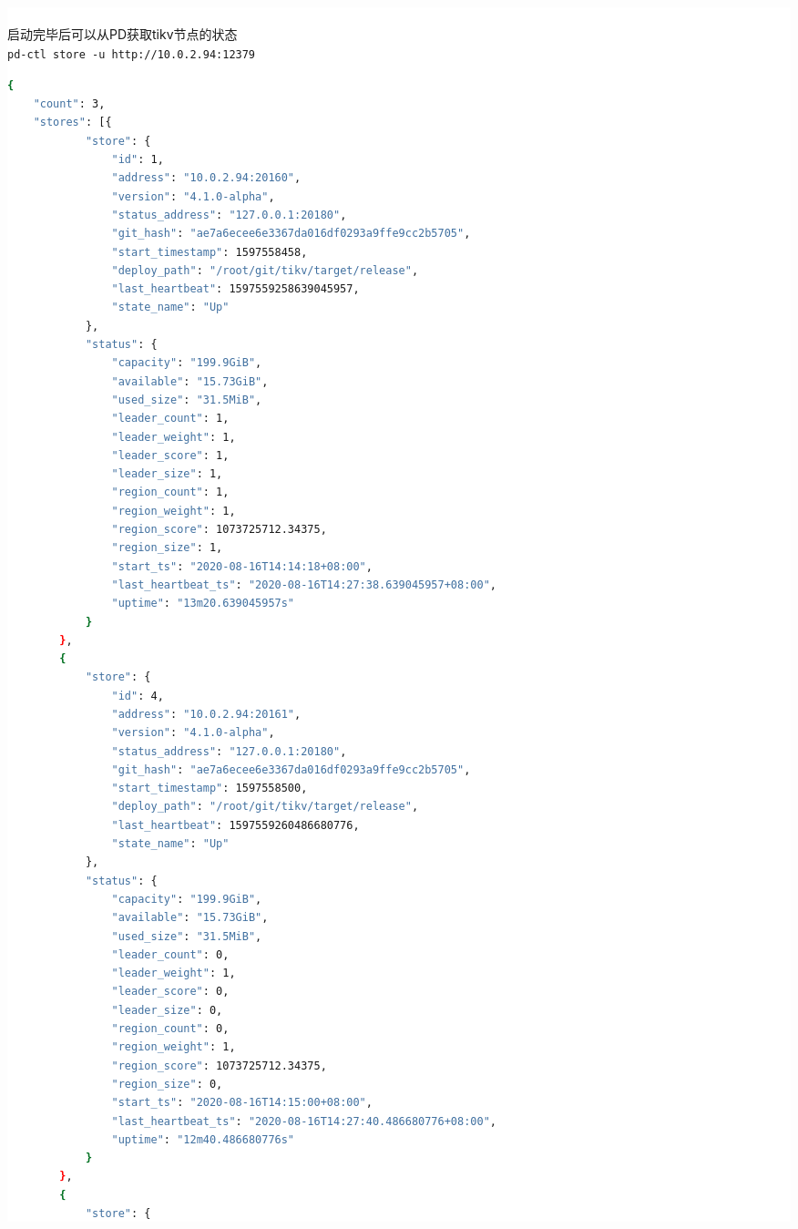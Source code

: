 <br />启动完毕后可以从PD获取tikv节点的状态<br />`pd-ctl store -u http://10.0.2.94:12379`
```bash
{
	"count": 3,
	"stores": [{
			"store": {
				"id": 1,
				"address": "10.0.2.94:20160",
				"version": "4.1.0-alpha",
				"status_address": "127.0.0.1:20180",
				"git_hash": "ae7a6ecee6e3367da016df0293a9ffe9cc2b5705",
				"start_timestamp": 1597558458,
				"deploy_path": "/root/git/tikv/target/release",
				"last_heartbeat": 1597559258639045957,
				"state_name": "Up"
			},
			"status": {
				"capacity": "199.9GiB",
				"available": "15.73GiB",
				"used_size": "31.5MiB",
				"leader_count": 1,
				"leader_weight": 1,
				"leader_score": 1,
				"leader_size": 1,
				"region_count": 1,
				"region_weight": 1,
				"region_score": 1073725712.34375,
				"region_size": 1,
				"start_ts": "2020-08-16T14:14:18+08:00",
				"last_heartbeat_ts": "2020-08-16T14:27:38.639045957+08:00",
				"uptime": "13m20.639045957s"
			}
		},
		{
			"store": {
				"id": 4,
				"address": "10.0.2.94:20161",
				"version": "4.1.0-alpha",
				"status_address": "127.0.0.1:20180",
				"git_hash": "ae7a6ecee6e3367da016df0293a9ffe9cc2b5705",
				"start_timestamp": 1597558500,
				"deploy_path": "/root/git/tikv/target/release",
				"last_heartbeat": 1597559260486680776,
				"state_name": "Up"
			},
			"status": {
				"capacity": "199.9GiB",
				"available": "15.73GiB",
				"used_size": "31.5MiB",
				"leader_count": 0,
				"leader_weight": 1,
				"leader_score": 0,
				"leader_size": 0,
				"region_count": 0,
				"region_weight": 1,
				"region_score": 1073725712.34375,
				"region_size": 0,
				"start_ts": "2020-08-16T14:15:00+08:00",
				"last_heartbeat_ts": "2020-08-16T14:27:40.486680776+08:00",
				"uptime": "12m40.486680776s"
			}
		},
		{
			"store": {
```